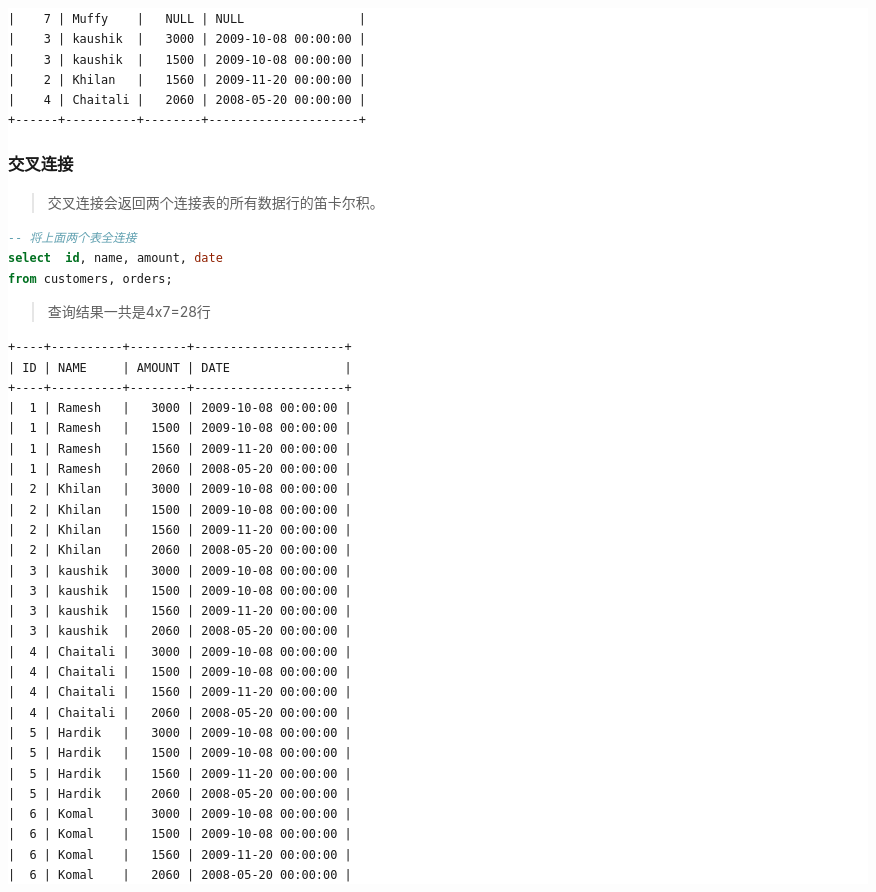     |    7 | Muffy    |   NULL | NULL                |
    |    3 | kaushik  |   3000 | 2009-10-08 00:00:00 |
    |    3 | kaushik  |   1500 | 2009-10-08 00:00:00 |
    |    2 | Khilan   |   1560 | 2009-11-20 00:00:00 |
    |    4 | Chaitali |   2060 | 2008-05-20 00:00:00 |
    +------+----------+--------+---------------------+
### 交叉连接
> 交叉连接会返回两个连接表的所有数据行的笛卡尔积。
```sql
-- 将上面两个表全连接
select  id, name, amount, date
from customers, orders;
```
> 查询结果一共是4x7=28行
> 
    +----+----------+--------+---------------------+
    | ID | NAME     | AMOUNT | DATE                |
    +----+----------+--------+---------------------+
    |  1 | Ramesh   |   3000 | 2009-10-08 00:00:00 |
    |  1 | Ramesh   |   1500 | 2009-10-08 00:00:00 |
    |  1 | Ramesh   |   1560 | 2009-11-20 00:00:00 |
    |  1 | Ramesh   |   2060 | 2008-05-20 00:00:00 |
    |  2 | Khilan   |   3000 | 2009-10-08 00:00:00 |
    |  2 | Khilan   |   1500 | 2009-10-08 00:00:00 |
    |  2 | Khilan   |   1560 | 2009-11-20 00:00:00 |
    |  2 | Khilan   |   2060 | 2008-05-20 00:00:00 |
    |  3 | kaushik  |   3000 | 2009-10-08 00:00:00 |
    |  3 | kaushik  |   1500 | 2009-10-08 00:00:00 |
    |  3 | kaushik  |   1560 | 2009-11-20 00:00:00 |
    |  3 | kaushik  |   2060 | 2008-05-20 00:00:00 |
    |  4 | Chaitali |   3000 | 2009-10-08 00:00:00 |
    |  4 | Chaitali |   1500 | 2009-10-08 00:00:00 |
    |  4 | Chaitali |   1560 | 2009-11-20 00:00:00 |
    |  4 | Chaitali |   2060 | 2008-05-20 00:00:00 |
    |  5 | Hardik   |   3000 | 2009-10-08 00:00:00 |
    |  5 | Hardik   |   1500 | 2009-10-08 00:00:00 |
    |  5 | Hardik   |   1560 | 2009-11-20 00:00:00 |
    |  5 | Hardik   |   2060 | 2008-05-20 00:00:00 |
    |  6 | Komal    |   3000 | 2009-10-08 00:00:00 |
    |  6 | Komal    |   1500 | 2009-10-08 00:00:00 |
    |  6 | Komal    |   1560 | 2009-11-20 00:00:00 |
    |  6 | Komal    |   2060 | 2008-05-20 00:00:00 |